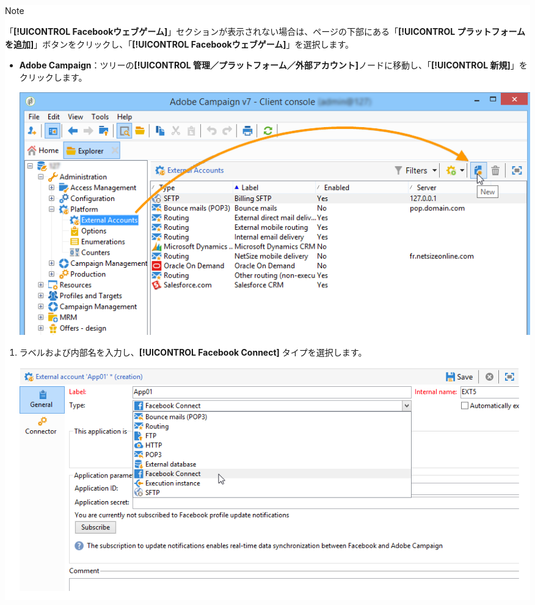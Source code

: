    >[!NOTE]
   >
   >「**[!UICONTROL Facebookウェブゲーム]**」セクションが表示されない場合は、ページの下部にある「**[!UICONTROL プラットフォームを追加]**」ボタンをクリックし、「**[!UICONTROL Facebookウェブゲーム]**」を選択します。

* **Adobe Campaign**：ツリーの&#x200B;**[!UICONTROL 管理／プラットフォーム／外部アカウント]**&#x200B;ノードに移動し、「**[!UICONTROL 新規]**」をクリックします。

   ![](assets/social_webapp_fb_005.png)

1. ラベルおよび内部名を入力し、**[!UICONTROL Facebook Connect]** タイプを選択します。

   ![](assets/social_webapp_fb_006.png)
